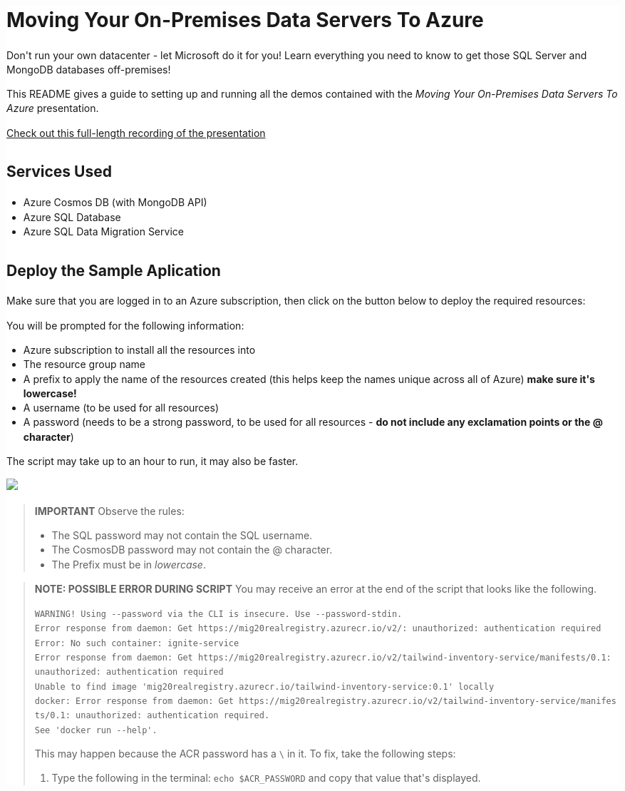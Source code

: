 # Moving Your On-Premises Data Servers To Azure

Don't run your own datacenter - let Microsoft do it for you! Learn everything you need to know to get those SQL Server and MongoDB databases off-premises!

This README gives a guide to setting up and running all the demos contained with the _Moving Your On-Premises Data Servers To Azure_ presentation.

[Check out this full-length recording of the presentation](**https://zoom.us/recording/share/nEs92PNt82DRIBOM8QbUWZuDj00GTwlBtanVqCU73MCwIumekTziMw?startTime=1541550068000)

## Services Used

* Azure Cosmos DB (with MongoDB API)
* Azure SQL Database
* Azure SQL Data Migration Service

## Deploy the Sample Aplication

Make sure that you are logged in to an Azure subscription, then click on the button below to deploy the required resources: 

You will be prompted for the following information:

* Azure subscription to install all the resources into
* The resource group name
* A prefix to apply the name of the resources created (this helps keep the names unique across all of Azure) **make sure it's lowercase!**
* A username (to be used for all resources)
* A password (needs to be a strong password, to be used for all resources - **do not include any exclamation points or the @ character**)

The script may take up to an hour to run, it may also be faster.

<a href="https://portal.azure.com/#create/Microsoft.Template/uri/https%3A%2F%2Fraw.githubusercontent.com%2Fneilpeterson%2Fbrian-templates%2Fmaster%2Fdata-migration-template%2Fazuredeploy.json" target="_blank">
    <img src="http://azuredeploy.net/deploybutton.png"/>
</a>

> **IMPORTANT** Observe the rules:
> - The SQL password may not contain the SQL username.
> - The CosmosDB password may not contain the @ character.
> - The Prefix must be in _lowercase_.

> **NOTE: POSSIBLE ERROR DURING SCRIPT**
> You may receive an error at the end of the script that looks like the following.
> 
> ```
> WARNING! Using --password via the CLI is insecure. Use --password-stdin.
> Error response from daemon: Get https://mig20realregistry.azurecr.io/v2/: unauthorized: authentication required
> Error: No such container: ignite-service
> Error response from daemon: Get https://mig20realregistry.azurecr.io/v2/tailwind-inventory-service/manifests/0.1: unauthorized: authentication required
> Unable to find image 'mig20realregistry.azurecr.io/tailwind-inventory-service:0.1' locally
> docker: Error response from daemon: Get https://mig20realregistry.azurecr.io/v2/tailwind-inventory-service/manifests/0.1: unauthorized: authentication required.
> See 'docker run --help'.
> ```
>
> This may happen because the ACR password has a `\` in it.
> To fix, take the following steps:
> 1. Type the following in the terminal: `echo $ACR_PASSWORD` and copy that value that's displayed.